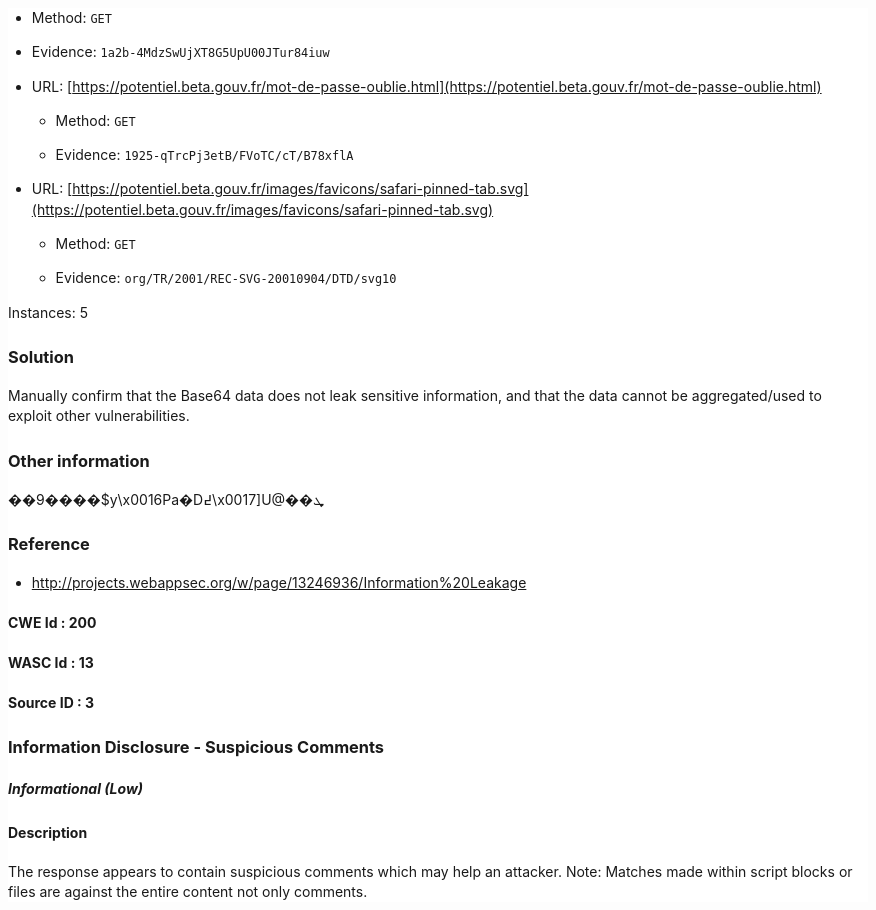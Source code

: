  * Method: `GET`
  
  
  * Evidence: `1a2b-4MdzSwUjXT8G5UpU00JTur84iuw`
  
  
  
  
* URL: [https://potentiel.beta.gouv.fr/mot-de-passe-oublie.html](https://potentiel.beta.gouv.fr/mot-de-passe-oublie.html)
  
  
  * Method: `GET`
  
  
  * Evidence: `1925-qTrcPj3etB/FVoTC/cT/B78xflA`
  
  
  
  
* URL: [https://potentiel.beta.gouv.fr/images/favicons/safari-pinned-tab.svg](https://potentiel.beta.gouv.fr/images/favicons/safari-pinned-tab.svg)
  
  
  * Method: `GET`
  
  
  * Evidence: `org/TR/2001/REC-SVG-20010904/DTD/svg10`
  
  
  
  
Instances: 5
  
### Solution
<p>Manually confirm that the Base64 data does not leak sensitive information, and that the data cannot be aggregated/used to exploit other vulnerabilities.</p>
  
### Other information
<p>��9����$y\x0016Pa�D߄\x0017]U@��ܜ</p>
  
### Reference
* http://projects.webappsec.org/w/page/13246936/Information%20Leakage

  
#### CWE Id : 200
  
#### WASC Id : 13
  
#### Source ID : 3

  
  
  
  
### Information Disclosure - Suspicious Comments
##### Informational (Low)
  
  
  
  
#### Description
<p>The response appears to contain suspicious comments which may help an attacker. Note: Matches made within script blocks or files are against the entire content not only comments.</p>
  